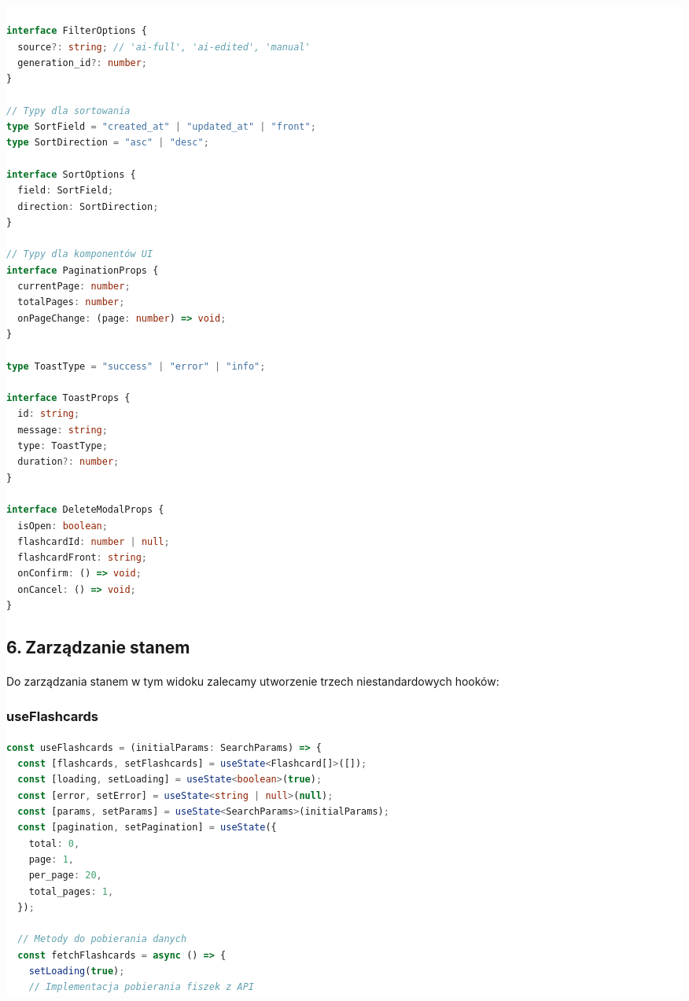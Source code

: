 ```typescript

interface FilterOptions {
  source?: string; // 'ai-full', 'ai-edited', 'manual'
  generation_id?: number;
}

// Typy dla sortowania
type SortField = "created_at" | "updated_at" | "front";
type SortDirection = "asc" | "desc";

interface SortOptions {
  field: SortField;
  direction: SortDirection;
}

// Typy dla komponentów UI
interface PaginationProps {
  currentPage: number;
  totalPages: number;
  onPageChange: (page: number) => void;
}

type ToastType = "success" | "error" | "info";

interface ToastProps {
  id: string;
  message: string;
  type: ToastType;
  duration?: number;
}

interface DeleteModalProps {
  isOpen: boolean;
  flashcardId: number | null;
  flashcardFront: string;
  onConfirm: () => void;
  onCancel: () => void;
}
```

## 6. Zarządzanie stanem

Do zarządzania stanem w tym widoku zalecamy utworzenie trzech niestandardowych hooków:

### useFlashcards

```typescript
const useFlashcards = (initialParams: SearchParams) => {
  const [flashcards, setFlashcards] = useState<Flashcard[]>([]);
  const [loading, setLoading] = useState<boolean>(true);
  const [error, setError] = useState<string | null>(null);
  const [params, setParams] = useState<SearchParams>(initialParams);
  const [pagination, setPagination] = useState({
    total: 0,
    page: 1,
    per_page: 20,
    total_pages: 1,
  });

  // Metody do pobierania danych
  const fetchFlashcards = async () => {
    setLoading(true);
    // Implementacja pobierania fiszek z API
```